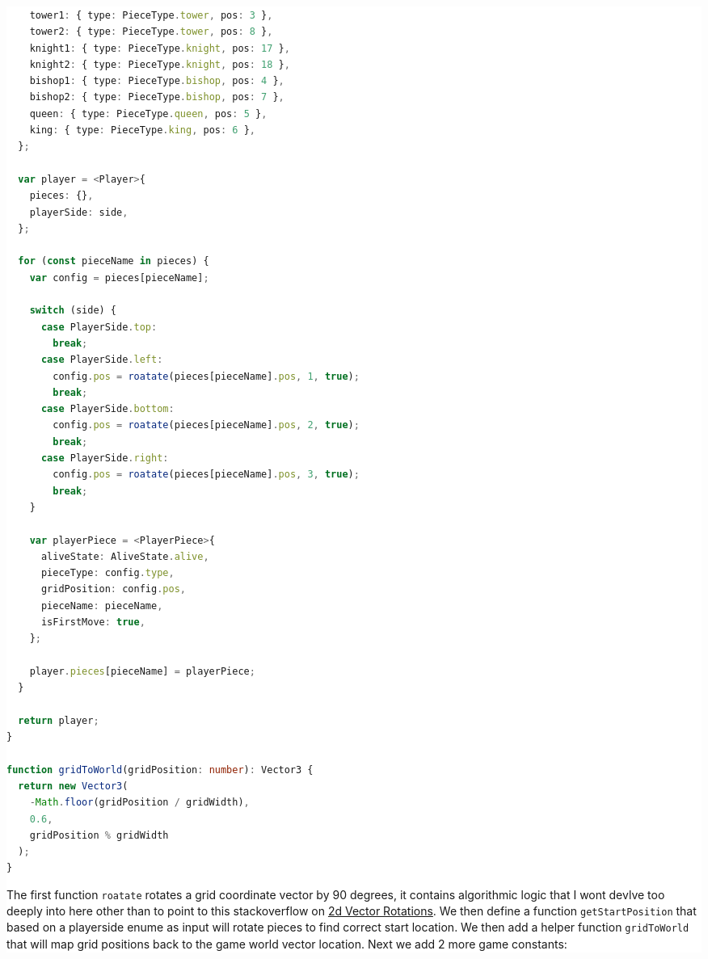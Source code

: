 ```ts
    tower1: { type: PieceType.tower, pos: 3 },
    tower2: { type: PieceType.tower, pos: 8 },
    knight1: { type: PieceType.knight, pos: 17 },
    knight2: { type: PieceType.knight, pos: 18 },
    bishop1: { type: PieceType.bishop, pos: 4 },
    bishop2: { type: PieceType.bishop, pos: 7 },
    queen: { type: PieceType.queen, pos: 5 },
    king: { type: PieceType.king, pos: 6 },
  };

  var player = <Player>{
    pieces: {},
    playerSide: side,
  };

  for (const pieceName in pieces) {
    var config = pieces[pieceName];

    switch (side) {
      case PlayerSide.top:
        break;
      case PlayerSide.left:
        config.pos = roatate(pieces[pieceName].pos, 1, true);
        break;
      case PlayerSide.bottom:
        config.pos = roatate(pieces[pieceName].pos, 2, true);
        break;
      case PlayerSide.right:
        config.pos = roatate(pieces[pieceName].pos, 3, true);
        break;
    }

    var playerPiece = <PlayerPiece>{
      aliveState: AliveState.alive,
      pieceType: config.type,
      gridPosition: config.pos,
      pieceName: pieceName,
      isFirstMove: true,
    };

    player.pieces[pieceName] = playerPiece;
  }

  return player;
}

function gridToWorld(gridPosition: number): Vector3 {
  return new Vector3(
    -Math.floor(gridPosition / gridWidth),
    0.6,
    gridPosition % gridWidth
  );
}

```
The first function `roatate` rotates a grid coordinate vector by 90 degrees, it contains algorithmic logic that I wont devlve too deeply into here other than to point to this stackoverflow on [2d Vector Rotations](https://stackoverflow.com/questions/4780119/2d-euclidean-vector-rotations). We then define a function `getStartPosition` that based on a playerside enume as input will rotate pieces to find correct start location. We then add a helper function `gridToWorld` that will map grid positions back to the game world vector location. Next we add 2 more game constants:
